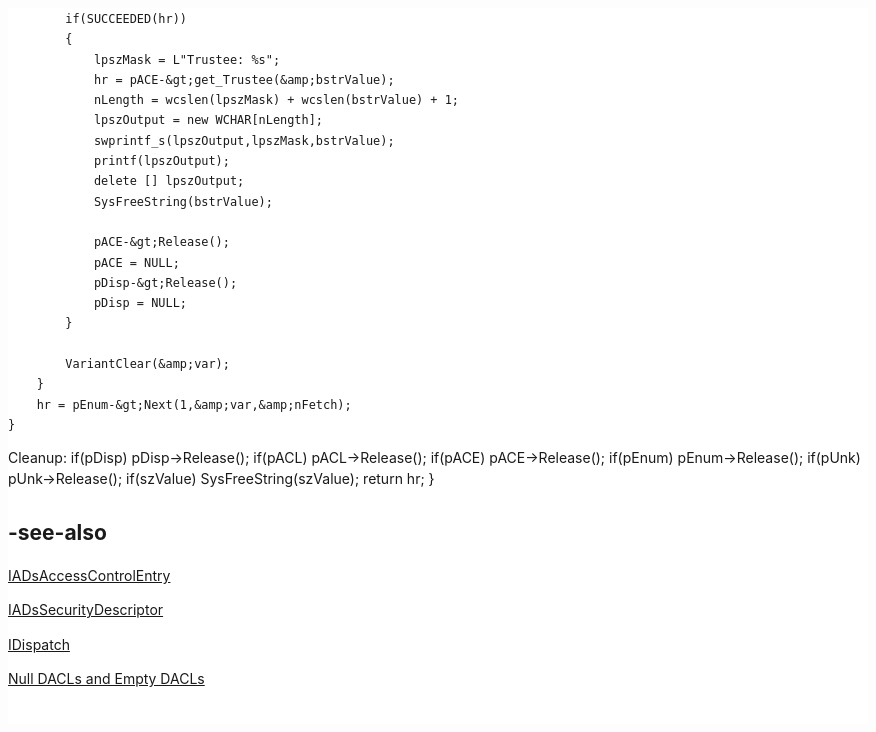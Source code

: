             if(SUCCEEDED(hr))
            {
                lpszMask = L"Trustee: %s";
                hr = pACE-&gt;get_Trustee(&amp;bstrValue);
                nLength = wcslen(lpszMask) + wcslen(bstrValue) + 1;
                lpszOutput = new WCHAR[nLength];
                swprintf_s(lpszOutput,lpszMask,bstrValue);
                printf(lpszOutput);
                delete [] lpszOutput;
                SysFreeString(bstrValue);
                
                pACE-&gt;Release();
                pACE = NULL;
                pDisp-&gt;Release();
                pDisp = NULL;
            }       
            
            VariantClear(&amp;var);
        }       
        hr = pEnum-&gt;Next(1,&amp;var,&amp;nFetch);
    }
    
Cleanup:
    if(pDisp) pDisp-&gt;Release();
    if(pACL) pACL-&gt;Release();
    if(pACE) pACE-&gt;Release();
    if(pEnum) pEnum-&gt;Release();
    if(pUnk) pUnk-&gt;Release();
    if(szValue) SysFreeString(szValue);
    return hr;
}</pre>
</td>
</tr>
</table></span></div>



## -see-also




<a href="https://msdn.microsoft.com/6d2cd45b-0dc6-4bb3-9c41-014bec71f258">IADsAccessControlEntry</a>



<a href="https://msdn.microsoft.com/c77547ab-e666-4d72-b8ef-4b2f3d61ad38">IADsSecurityDescriptor</a>



<a href="ebbff4bc-36b2-4861-9efa-ffa45e013eb5">IDispatch</a>



<a href="https://msdn.microsoft.com/32b786d2-e676-4402-ad22-550de9289494">Null DACLs and Empty DACLs</a>
 

 

